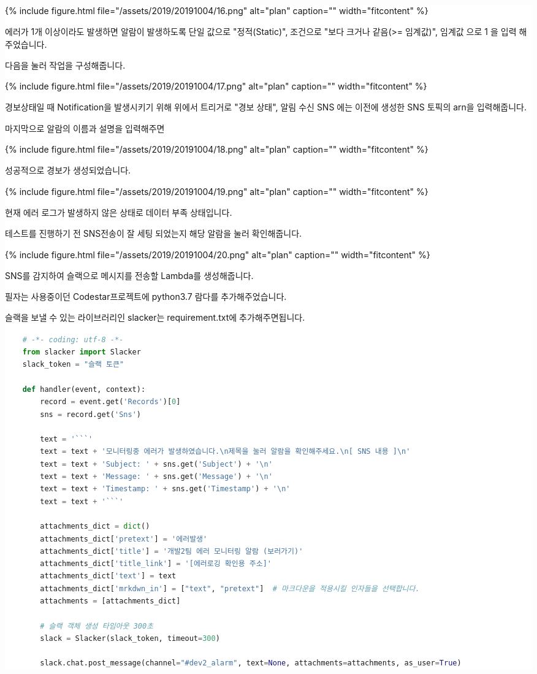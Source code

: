 {% include figure.html file="/assets/2019/20191004/16.png" alt="plan" caption="" width="fitcontent" %}

에러가 1개 이상이라도 발생하면 알람이 발생하도록 단일 값으로 "정적(Static)", 조건으로 "보다 크거나 같음(>= 임계값)", 임계값 으로 1 을 입력 해주었습니다.

다음을 눌러 작업을 구성해줍니다.

{% include figure.html file="/assets/2019/20191004/17.png" alt="plan" caption="" width="fitcontent" %}

경보상태일 때 Notification을 발생시키기 위해 위에서 트리거로 "경보 상태", 알림 수신 SNS 에는 이전에 생성한 SNS 토픽의 arn을 입력해줍니다.

마지막으로 알람의 이름과 설명을 입력해주면

{% include figure.html file="/assets/2019/20191004/18.png" alt="plan" caption="" width="fitcontent" %}

성공적으로 경보가 생성되었습니다.

{% include figure.html file="/assets/2019/20191004/19.png" alt="plan" caption="" width="fitcontent" %}

현재 에러 로그가 발생하지 않은 상태로 데이터 부족 상태입니다.

테스트를 진행하기 전 SNS전송이 잘 세팅 되었는지 해당 알람을 눌러 확인해줍니다.

{% include figure.html file="/assets/2019/20191004/20.png" alt="plan" caption="" width="fitcontent" %}

SNS를 감지하여 슬랙으로 메시지를 전송할 Lambda를 생성해줍니다.

필자는 사용중이던 Codestar프로젝트에 python3.7 람다를 추가해주었습니다.

슬랙을 보낼 수 있는 라이브러리인 slacker는 requirement.txt에 추가해주면됩니다.

```python
    # -*- coding: utf-8 -*-
    from slacker import Slacker
    slack_token = "슬랙 토큰"

    def handler(event, context):
        record = event.get('Records')[0]
        sns = record.get('Sns')

        text = '```'
        text = text + '모니터링중 에러가 발생하였습니다.\n제목을 눌러 알람을 확인해주세요.\n[ SNS 내용 ]\n'
        text = text + 'Subject: ' + sns.get('Subject') + '\n'
        text = text + 'Message: ' + sns.get('Message') + '\n'
        text = text + 'Timestamp: ' + sns.get('Timestamp') + '\n'
        text = text + '```'

        attachments_dict = dict()
        attachments_dict['pretext'] = '에러발생'
        attachments_dict['title'] = '개발2팀 에러 모니터링 알람 (보러가기)'
        attachments_dict['title_link'] = '[에러로깅 확인용 주소]'
        attachments_dict['text'] = text
        attachments_dict['mrkdwn_in'] = ["text", "pretext"]  # 마크다운을 적용시킬 인자들을 선택합니다.
        attachments = [attachments_dict]

        # 슬랙 객체 생성 타임아웃 300초
        slack = Slacker(slack_token, timeout=300)

        slack.chat.post_message(channel="#dev2_alarm", text=None, attachments=attachments, as_user=True)
```
